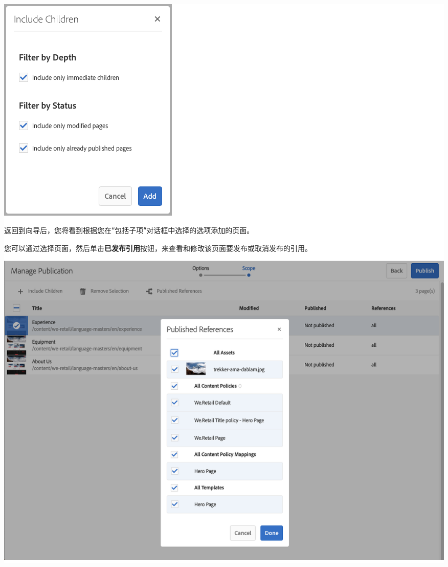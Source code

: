    ![chlimage_1-3](assets/chlimage_1-3.png)

   返回到向导后，您将看到根据您在“包括子项”对话框中选择的选项添加的页面。

   您可以通过选择页面，然后单击&#x200B;**已发布引用**&#x200B;按钮，来查看和修改该页面要发布或取消发布的引用。

   ![pp-04](assets/pp-04.png)
